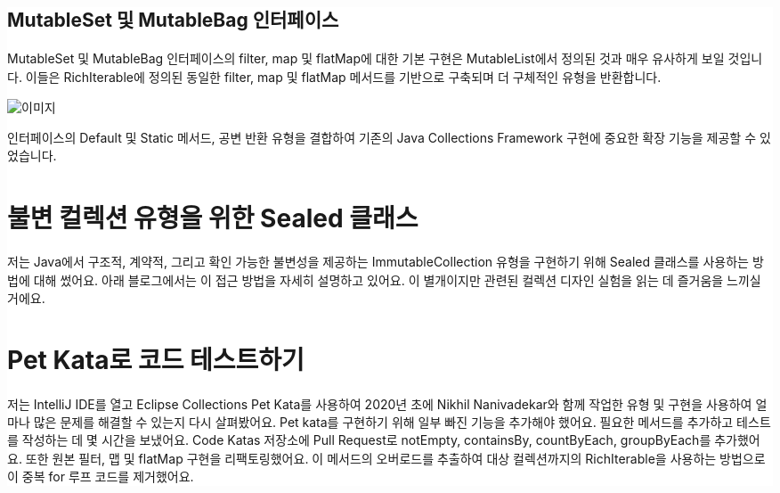 
<ins class="adsbygoogle"
     style="display:block"
     data-ad-client="ca-pub-4877378276818686"
     data-ad-slot="1898504329"
     data-ad-format="auto"
     data-full-width-responsive="true"></ins>

<script>
     (adsbygoogle = window.adsbygoogle || []).push({});
</script>

## MutableSet 및 MutableBag 인터페이스

MutableSet 및 MutableBag 인터페이스의 filter, map 및 flatMap에 대한 기본 구현은 MutableList에서 정의된 것과 매우 유사하게 보일 것입니다. 이들은 RichIterable에 정의된 동일한 filter, map 및 flatMap 메서드를 기반으로 구축되며 더 구체적인 유형을 반환합니다.

![이미지](/assets/img/2024-07-09-WhatIfJavaCollectionsHadEagerMethodsforFilterMapFlatMap_12.png)

인터페이스의 Default 및 Static 메서드, 공변 반환 유형을 결합하여 기존의 Java Collections Framework 구현에 중요한 확장 기능을 제공할 수 있었습니다.



<ins class="adsbygoogle"
     style="display:block"
     data-ad-client="ca-pub-4877378276818686"
     data-ad-slot="1898504329"
     data-ad-format="auto"
     data-full-width-responsive="true"></ins>

<script>
     (adsbygoogle = window.adsbygoogle || []).push({});
</script>

# 불변 컬렉션 유형을 위한 Sealed 클래스

저는 Java에서 구조적, 계약적, 그리고 확인 가능한 불변성을 제공하는 ImmutableCollection 유형을 구현하기 위해 Sealed 클래스를 사용하는 방법에 대해 썼어요. 아래 블로그에서는 이 접근 방법을 자세히 설명하고 있어요. 이 별개이지만 관련된 컬렉션 디자인 실험을 읽는 데 즐거움을 느끼실 거에요.

# Pet Kata로 코드 테스트하기

저는 IntelliJ IDE를 열고 Eclipse Collections Pet Kata를 사용하여 2020년 초에 Nikhil Nanivadekar와 함께 작업한 유형 및 구현을 사용하여 얼마나 많은 문제를 해결할 수 있는지 다시 살펴봤어요. Pet kata를 구현하기 위해 일부 빠진 기능을 추가해야 했어요. 필요한 메서드를 추가하고 테스트를 작성하는 데 몇 시간을 보냈어요. Code Katas 저장소에 Pull Request로 notEmpty, containsBy, countByEach, groupByEach를 추가했어요. 또한 원본 필터, 맵 및 flatMap 구현을 리팩토링했어요. 이 메서드의 오버로드를 추출하여 대상 컬렉션까지의 RichIterable을 사용하는 방법으로 이 중복 for 루프 코드를 제거했어요.



<ins class="adsbygoogle"
     style="display:block"
     data-ad-client="ca-pub-4877378276818686"
     data-ad-slot="1898504329"
     data-ad-format="auto"
     data-full-width-responsive="true"></ins>
